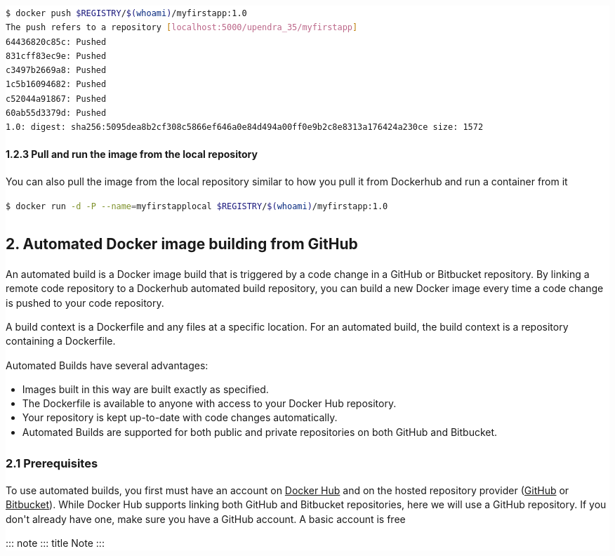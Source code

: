 ``` bash
$ docker push $REGISTRY/$(whoami)/myfirstapp:1.0
The push refers to a repository [localhost:5000/upendra_35/myfirstapp]
64436820c85c: Pushed
831cff83ec9e: Pushed
c3497b2669a8: Pushed
1c5b16094682: Pushed
c52044a91867: Pushed
60ab55d3379d: Pushed
1.0: digest: sha256:5095dea8b2cf308c5866ef646a0e84d494a00ff0e9b2c8e8313a176424a230ce size: 1572
```

#### 1.2.3 Pull and run the image from the local repository

You can also pull the image from the local repository similar to how you
pull it from Dockerhub and run a container from it

``` bash
$ docker run -d -P --name=myfirstapplocal $REGISTRY/$(whoami)/myfirstapp:1.0
```

## 2. Automated Docker image building from GitHub

An automated build is a Docker image build that is triggered by a code
change in a GitHub or Bitbucket repository. By linking a remote code
repository to a Dockerhub automated build repository, you can build a
new Docker image every time a code change is pushed to your code
repository.

A build context is a Dockerfile and any files at a specific location.
For an automated build, the build context is a repository containing a
Dockerfile.

Automated Builds have several advantages:

-   Images built in this way are built exactly as specified.
-   The Dockerfile is available to anyone with access to your Docker Hub
    repository.
-   Your repository is kept up-to-date with code changes automatically.
-   Automated Builds are supported for both public and private
    repositories on both GitHub and Bitbucket.

### 2.1 Prerequisites

To use automated builds, you first must have an account on [Docker
Hub](https://hub.docker.com) and on the hosted repository provider
([GitHub](https://github.com/) or [Bitbucket](https://bitbucket.org/)).
While Docker Hub supports linking both GitHub and Bitbucket
repositories, here we will use a GitHub repository. If you don\'t
already have one, make sure you have a GitHub account. A basic account
is free

::: note
::: title
Note
:::
